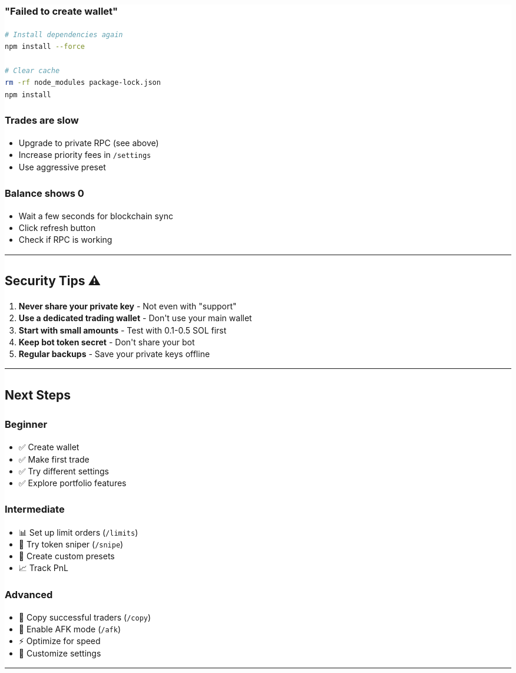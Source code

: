 ### "Failed to create wallet"
```bash
# Install dependencies again
npm install --force

# Clear cache
rm -rf node_modules package-lock.json
npm install
```

### Trades are slow
- Upgrade to private RPC (see above)
- Increase priority fees in `/settings`
- Use aggressive preset

### Balance shows 0
- Wait a few seconds for blockchain sync
- Click refresh button
- Check if RPC is working

---

## Security Tips ⚠️

1. **Never share your private key** - Not even with "support"
2. **Use a dedicated trading wallet** - Don't use your main wallet
3. **Start with small amounts** - Test with 0.1-0.5 SOL first
4. **Keep bot token secret** - Don't share your bot
5. **Regular backups** - Save your private keys offline

---

## Next Steps

### Beginner
- ✅ Create wallet
- ✅ Make first trade
- ✅ Try different settings
- ✅ Explore portfolio features

### Intermediate
- 📊 Set up limit orders (`/limits`)
- 🎯 Try token sniper (`/snipe`)
- 💾 Create custom presets
- 📈 Track PnL

### Advanced
- 👥 Copy successful traders (`/copy`)
- 🤖 Enable AFK mode (`/afk`)
- ⚡ Optimize for speed
- 🔧 Customize settings

---